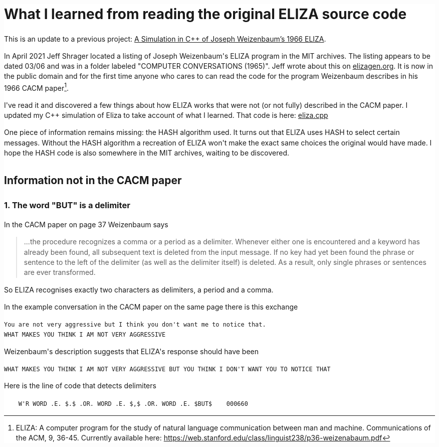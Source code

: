 # What I learned from reading the original ELIZA source code

This is an update to a previous project: [A Simulation in C++ of Joseph Weizenbaum’s 1966 ELIZA](https://github.com/anthay/ELIZA/blob/master/doc/Eliza_part_1.md).

In April 2021 Jeff Shrager located a listing of Joseph Weizenbaum's ELIZA program in the MIT archives. The listing appears to be dated 03/06 and was in a folder labeled "COMPUTER CONVERSATIONS (1965)". Jeff wrote about this on [elizagen.org](https://sites.google.com/view/elizagen-org/the-original-eliza). It is now in the public domain and for the first time anyone who cares to can read the code for the program Weizenbaum describes in his 1966 CACM paper[^1].

I've read it and discovered a few things about how ELIZA works that were not (or not fully) described in the CACM paper. I updated my C++ simulation of Eliza to take account of what I learned. That code is here: [eliza.cpp](https://github.com/anthay/ELIZA/blob/master/src/eliza.cpp)

One piece of information remains missing: the HASH algorithm used. It turns out that ELIZA uses HASH to select certain messages. Without the HASH algorithm a recreation of ELIZA won't make the exact same choices the original would have made. I hope the HASH code is also somewhere in the MIT archives, waiting to be discovered.





## Information not in the CACM paper


### 1. The word "BUT" is a delimiter

In the CACM paper on page 37 Weizenbaum says

> ...the procedure recognizes a comma or a period as a delimiter. Whenever either one is encountered and a keyword has already been found, all subsequent text is deleted from the input message. If no key had yet been found the phrase or sentence to the left of the delimiter (as well as the delimiter itself) is deleted. As a result, only single phrases or sentences are ever transformed.

So ELIZA recognises exactly two characters as delimiters, a period and a comma.

In the example conversation in the CACM paper on the same page there is this exchange

```text
You are not very aggressive but I think you don't want me to notice that.
WHAT MAKES YOU THINK I AM NOT VERY AGGRESSIVE
```

Weizenbaum's description suggests that ELIZA's response should have been

```text
WHAT MAKES YOU THINK I AM NOT VERY AGGRESSIVE BUT YOU THINK I DON'T WANT YOU TO NOTICE THAT
```

Here is the line of code that detects delimiters

```text
    W'R WORD .E. $.$ .OR. WORD .E. $,$ .OR. WORD .E. $BUT$    000660
```


[^1]: ELIZA: A computer program for the study of natural language communication between man and machine. Communications of the ACM, 9, 36-45. Currently available here: <https://web.stanford.edu/class/linguist238/p36-weizenabaum.pdf>
[^2]: Ibid. page 36
[^3]: "X:TREAD.(L,N) (text read) This function reads text from the tape unit specified by the integer N, and puts the text into list format, and assigns it the name L. All characters including commas and parentheses are considered to be literals. Spaces are interpreted as element separators. Each element is inserted left-justified into a separate SLIP cell. If an element contains more than 6 characters it is continued in the following cell and the first cell is marked with a "1" in its sign position." <https://www.google.co.uk/books/edition/University_of_Michigan_Executive_System/f7oSAQAAMAAJ>
